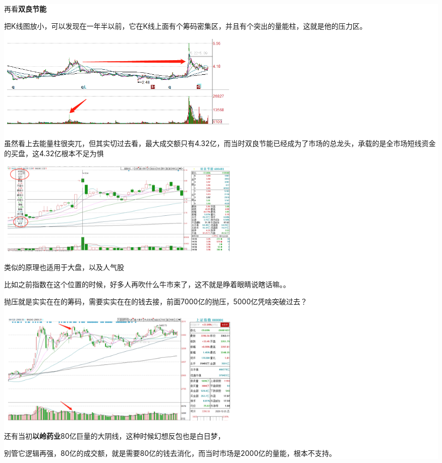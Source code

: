 再看**双良节能**

把K线图放小，可以发现在一年半以前，它在K线上面有个筹码密集区，并且有个突出的量能柱，这就是他的压力区。

![image-20210121143526910](image/image-20210121143526910.png)

虽然看上去能量柱很突兀，但其实切过去看，最大成交额只有4.32亿，而当时双良节能已经成为了市场的总龙头，承载的是全市场短线资金的买盘，这4.32亿根本不足为惧

![image-20210121143739262](image/image-20210121143739262.png)



类似的原理也适用于大盘，以及人气股

比如之前指数在这个位置的时候，好多人再吹什么牛市来了，这不就是睁着眼睛说瞎话嘛。。

抛压就是实实在在的筹码，需要实实在在的钱去接，前面7000亿的抛压，5000亿凭啥突破过去？

![image-20210121144057770](image/image-20210121144057770.png)



还有当初**以岭药业**80亿巨量的大阴线，这种时候幻想反包也是白日梦，

别管它逻辑再强，80亿的成交额，就是需要80亿的钱去消化，而当时市场是2000亿的量能，根本不支持。
